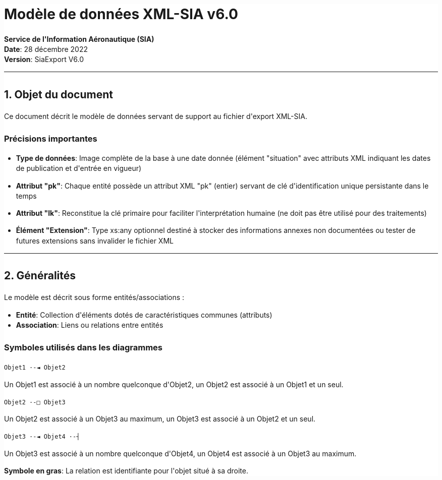 # Modèle de données XML-SIA v6.0
**Service de l'Information Aéronautique (SIA)**  
**Date**: 28 décembre 2022  
**Version**: SiaExport V6.0

---

## 1. Objet du document

Ce document décrit le modèle de données servant de support au fichier d'export XML-SIA.

### Précisions importantes

- **Type de données**: Image complète de la base à une date donnée (élément "situation" avec attributs XML indiquant les dates de publication et d'entrée en vigueur)

- **Attribut "pk"**: Chaque entité possède un attribut XML "pk" (entier) servant de clé d'identification unique persistante dans le temps

- **Attribut "lk"**: Reconstitue la clé primaire pour faciliter l'interprétation humaine (ne doit pas être utilisé pour des traitements)

- **Élément "Extension"**: Type xs:any optionnel destiné à stocker des informations annexes non documentées ou tester de futures extensions sans invalider le fichier XML

---

## 2. Généralités

Le modèle est décrit sous forme entités/associations :
- **Entité**: Collection d'éléments dotés de caractéristiques communes (attributs)
- **Association**: Liens ou relations entre entités

### Symboles utilisés dans les diagrammes

```
Objet1 ·-◄ Objet2
```
Un Objet1 est associé à un nombre quelconque d'Objet2, un Objet2 est associé à un Objet1 et un seul.

```
Objet2 ·-□ Objet3
```
Un Objet2 est associé à un Objet3 au maximum, un Objet3 est associé à un Objet2 et un seul.

```
Objet3 ·-◄ Objet4 ·-┤
```
Un Objet3 est associé à un nombre quelconque d'Objet4, un Objet4 est associé à un Objet3 au maximum.

**Symbole en gras**: La relation est identifiante pour l'objet situé à sa droite.
